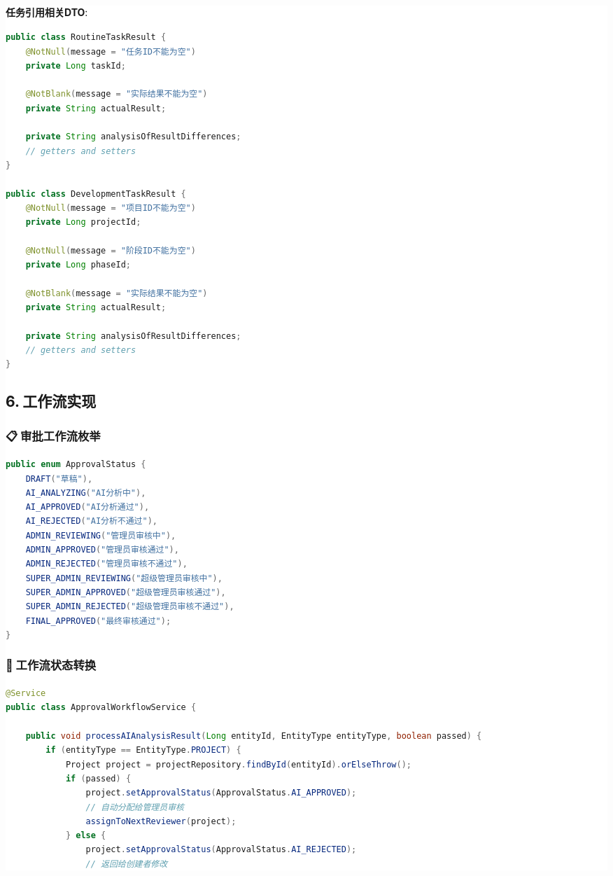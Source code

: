 **任务引用相关DTO**:
```java
public class RoutineTaskResult {
    @NotNull(message = "任务ID不能为空")
    private Long taskId;
    
    @NotBlank(message = "实际结果不能为空")
    private String actualResult;
    
    private String analysisOfResultDifferences;
    // getters and setters
}

public class DevelopmentTaskResult {
    @NotNull(message = "项目ID不能为空")
    private Long projectId;
    
    @NotNull(message = "阶段ID不能为空")
    private Long phaseId;
    
    @NotBlank(message = "实际结果不能为空")
    private String actualResult;
    
    private String analysisOfResultDifferences;
    // getters and setters
}
```

## 6. 工作流实现

### 📋 审批工作流枚举

```java
public enum ApprovalStatus {
    DRAFT("草稿"),
    AI_ANALYZING("AI分析中"),
    AI_APPROVED("AI分析通过"),
    AI_REJECTED("AI分析不通过"),
    ADMIN_REVIEWING("管理员审核中"),
    ADMIN_APPROVED("管理员审核通过"),
    ADMIN_REJECTED("管理员审核不通过"),
    SUPER_ADMIN_REVIEWING("超级管理员审核中"),
    SUPER_ADMIN_APPROVED("超级管理员审核通过"),
    SUPER_ADMIN_REJECTED("超级管理员审核不通过"),
    FINAL_APPROVED("最终审核通过");
}
```

### 🔄 工作流状态转换

```java
@Service
public class ApprovalWorkflowService {
    
    public void processAIAnalysisResult(Long entityId, EntityType entityType, boolean passed) {
        if (entityType == EntityType.PROJECT) {
            Project project = projectRepository.findById(entityId).orElseThrow();
            if (passed) {
                project.setApprovalStatus(ApprovalStatus.AI_APPROVED);
                // 自动分配给管理员审核
                assignToNextReviewer(project);
            } else {
                project.setApprovalStatus(ApprovalStatus.AI_REJECTED);
                // 返回给创建者修改
```